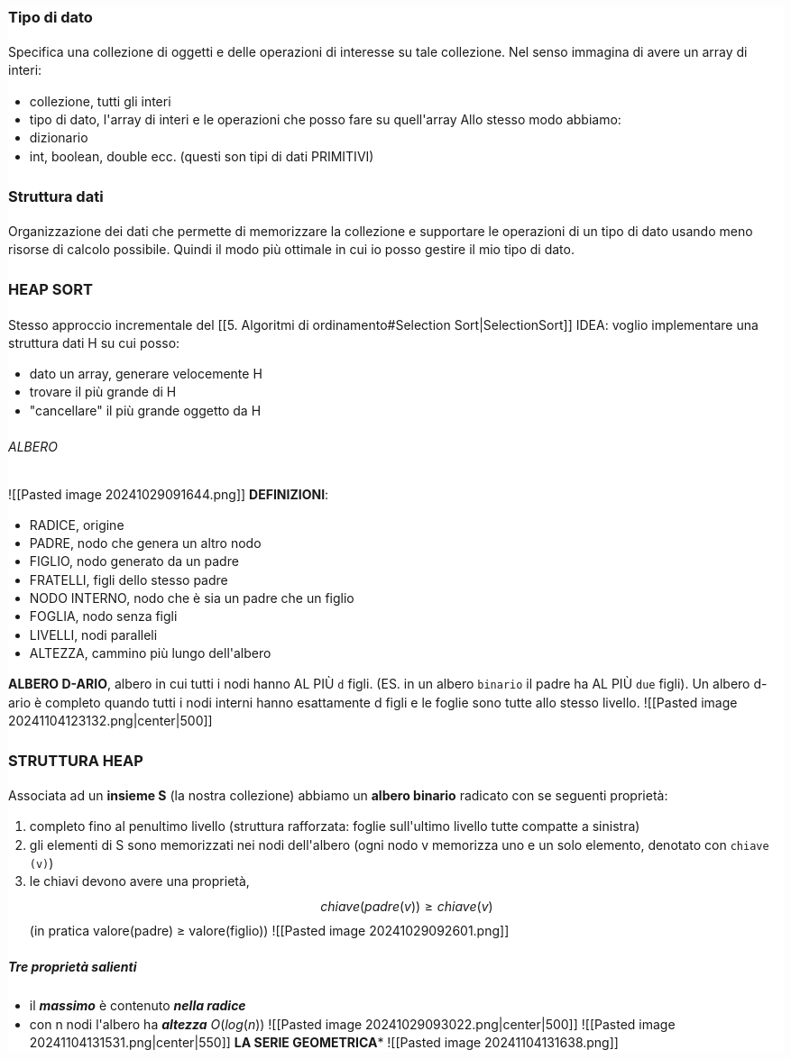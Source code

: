 ### Tipo di dato  
Specifica una collezione di oggetti e delle operazioni di interesse su tale collezione.
Nel senso immagina di avere un array di interi:
- collezione, tutti gli interi
- tipo di dato, l'array di interi e le operazioni che posso fare su quell'array
Allo stesso modo abbiamo:
- dizionario
- int, boolean, double ecc. (questi son tipi di dati PRIMITIVI)

### Struttura dati 
Organizzazione dei dati che permette di memorizzare la collezione e supportare le operazioni di un tipo di dato usando meno risorse di calcolo possibile.
Quindi il modo più ottimale in cui io posso gestire il mio tipo di dato.

### HEAP SORT
Stesso approccio incrementale del [[5. Algoritmi di ordinamento#Selection Sort|SelectionSort]]
IDEA: voglio implementare una struttura dati H su cui posso:
- dato un array, generare velocemente H
- trovare il più grande di H
- "cancellare" il più grande oggetto da H

###### ALBERO
![[Pasted image 20241029091644.png]]
**DEFINIZIONI**:
- RADICE, origine
- PADRE, nodo che genera un altro nodo
- FIGLIO, nodo generato da un padre
- FRATELLI, figli dello stesso padre
- NODO INTERNO, nodo che è sia un padre che un figlio
- FOGLIA, nodo senza figli
- LIVELLI, nodi paralleli
- ALTEZZA, cammino più lungo dell'albero

**ALBERO D-ARIO**, albero in cui tutti i nodi hanno AL PIÙ `d` figli.
(ES. in un albero `binario` il padre ha AL PIÙ `due` figli).
Un albero d-ario è completo  quando tutti i nodi interni hanno esattamente d figli e le foglie sono tutte allo stesso livello.
![[Pasted image 20241104123132.png|center|500]]


### STRUTTURA HEAP
Associata ad un **insieme S** (la nostra collezione) abbiamo un **albero binario** radicato con se seguenti proprietà:
1. completo fino al penultimo livello (struttura rafforzata: foglie sull'ultimo livello tutte compatte a sinistra)
2. gli elementi di S sono memorizzati nei nodi dell'albero (ogni nodo v memorizza uno e un solo elemento, denotato con `chiave(v)`)
3. le chiavi devono avere una proprietà,$$ chiave(padre(v)) \ge chiave(v)$$ (in pratica valore(padre) $\ge$ valore(figlio))
![[Pasted image 20241029092601.png]]
##### Tre proprietà salienti
- il ***massimo*** è contenuto ***nella radice***
- con n nodi l'albero ha ***altezza*** $O(log(n))$
![[Pasted image 20241029093022.png|center|500]]
	![[Pasted image 20241104131531.png|center|550]]
	**LA SERIE GEOMETRICA***
	![[Pasted image 20241104131638.png]]
